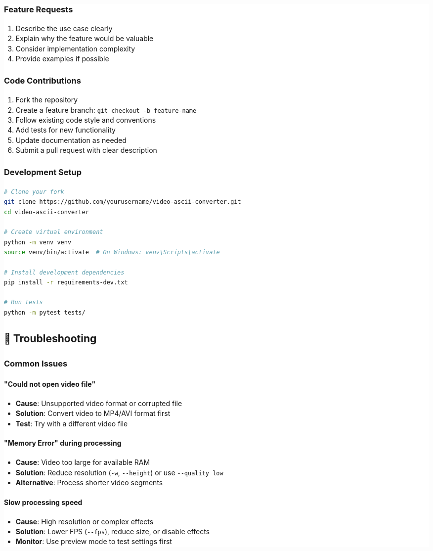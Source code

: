 ### Feature Requests
1. Describe the use case clearly
2. Explain why the feature would be valuable
3. Consider implementation complexity
4. Provide examples if possible

### Code Contributions
1. Fork the repository
2. Create a feature branch: `git checkout -b feature-name`
3. Follow existing code style and conventions
4. Add tests for new functionality
5. Update documentation as needed
6. Submit a pull request with clear description

### Development Setup
```bash
# Clone your fork
git clone https://github.com/yourusername/video-ascii-converter.git
cd video-ascii-converter

# Create virtual environment
python -m venv venv
source venv/bin/activate  # On Windows: venv\Scripts\activate

# Install development dependencies
pip install -r requirements-dev.txt

# Run tests
python -m pytest tests/
```

## 🐛 Troubleshooting

### Common Issues

#### **"Could not open video file"**
- **Cause**: Unsupported video format or corrupted file
- **Solution**: Convert video to MP4/AVI format first
- **Test**: Try with a different video file

#### **"Memory Error" during processing**
- **Cause**: Video too large for available RAM
- **Solution**: Reduce resolution (`-w`, `--height`) or use `--quality low`
- **Alternative**: Process shorter video segments

#### **Slow processing speed**
- **Cause**: High resolution or complex effects
- **Solution**: Lower FPS (`--fps`), reduce size, or disable effects
- **Monitor**: Use preview mode to test settings first
